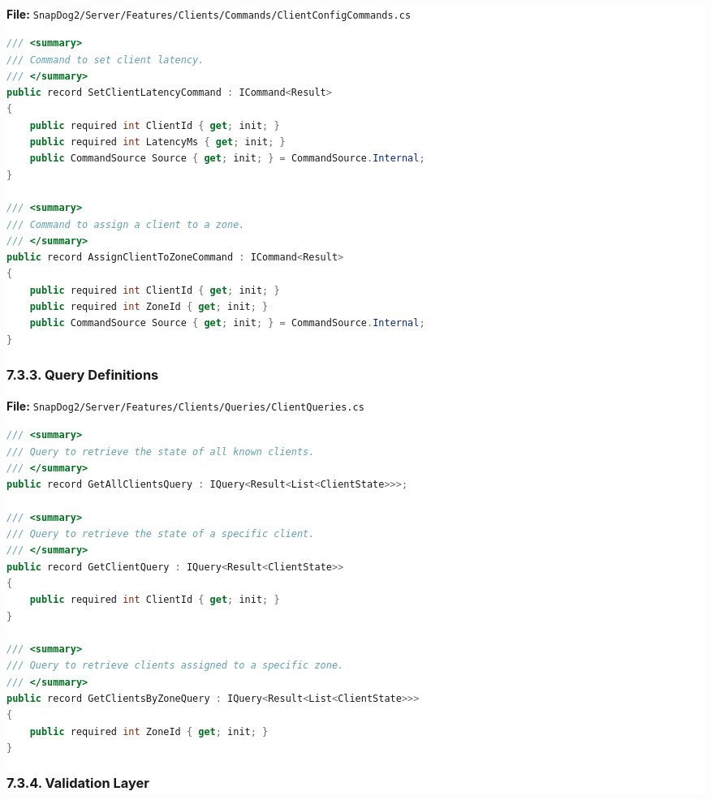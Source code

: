 **File:** `SnapDog2/Server/Features/Clients/Commands/ClientConfigCommands.cs`

```csharp
/// <summary>
/// Command to set client latency.
/// </summary>
public record SetClientLatencyCommand : ICommand<Result>
{
    public required int ClientId { get; init; }
    public required int LatencyMs { get; init; }
    public CommandSource Source { get; init; } = CommandSource.Internal;
}

/// <summary>
/// Command to assign a client to a zone.
/// </summary>
public record AssignClientToZoneCommand : ICommand<Result>
{
    public required int ClientId { get; init; }
    public required int ZoneId { get; init; }
    public CommandSource Source { get; init; } = CommandSource.Internal;
}
```

### 7.3.3. Query Definitions

**File:** `SnapDog2/Server/Features/Clients/Queries/ClientQueries.cs`

```csharp
/// <summary>
/// Query to retrieve the state of all known clients.
/// </summary>
public record GetAllClientsQuery : IQuery<Result<List<ClientState>>>;

/// <summary>
/// Query to retrieve the state of a specific client.
/// </summary>
public record GetClientQuery : IQuery<Result<ClientState>>
{
    public required int ClientId { get; init; }
}

/// <summary>
/// Query to retrieve clients assigned to a specific zone.
/// </summary>
public record GetClientsByZoneQuery : IQuery<Result<List<ClientState>>>
{
    public required int ZoneId { get; init; }
}
```

### 7.3.4. Validation Layer
